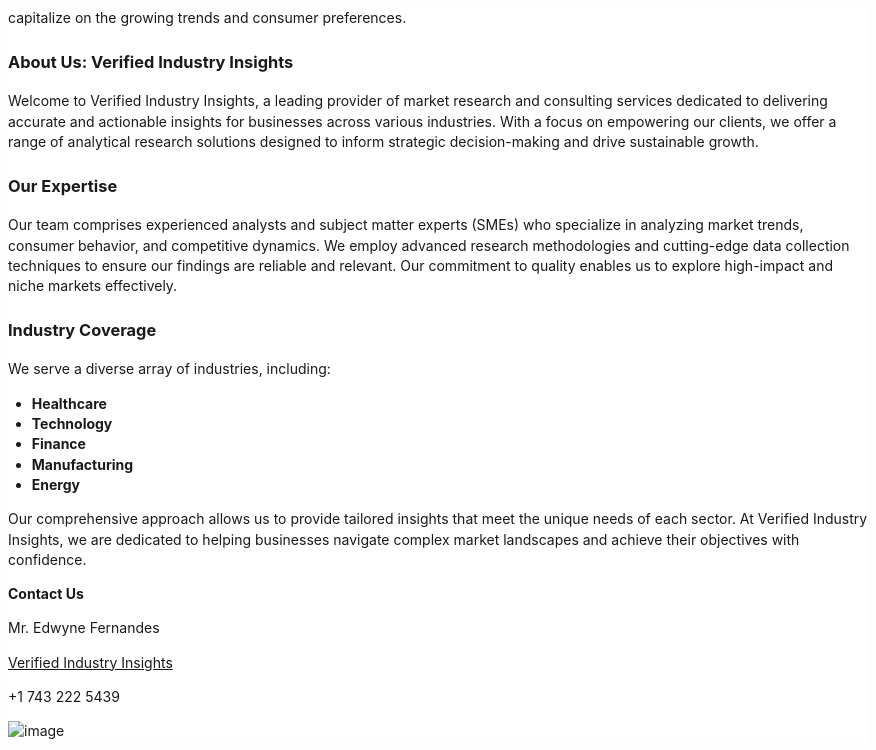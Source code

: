 capitalize on the growing trends and consumer preferences.</p><h3>About Us: Verified Industry Insights</h3><p>Welcome to Verified Industry Insights, a leading provider of market research and consulting services dedicated to delivering accurate and actionable insights for businesses across various industries. With a focus on empowering our clients, we offer a range of analytical research solutions designed to inform strategic decision-making and drive sustainable growth.</p><h3>Our Expertise</h3><p>Our team comprises experienced analysts and subject matter experts (SMEs) who specialize in analyzing market trends, consumer behavior, and competitive dynamics. We employ advanced research methodologies and cutting-edge data collection techniques to ensure our findings are reliable and relevant. Our commitment to quality enables us to explore high-impact and niche markets effectively.</p><h3>Industry Coverage</h3><p>We serve a diverse array of industries, including:</p><ul><li><strong>Healthcare</strong></li><li><strong>Technology</strong></li><li><strong>Finance</strong></li><li><strong>Manufacturing</strong></li><li><strong>Energy</strong></li></ul><p>Our comprehensive approach allows us to provide tailored insights that meet the unique needs of each sector. At Verified Industry Insights, we are dedicated to helping businesses navigate complex market landscapes and achieve their objectives with confidence.</p><p><strong>Contact Us</strong></p><p>Mr. Edwyne Fernandes</p><p><a href="https://www.verifiedindustryinsights.com/">Verified Industry Insights</a></p><p>+1 743 222 5439</p>
![image](https://github.com/user-attachments/assets/f33fb8b9-bf2d-4ecc-ace9-dcb2a8a05f50)
